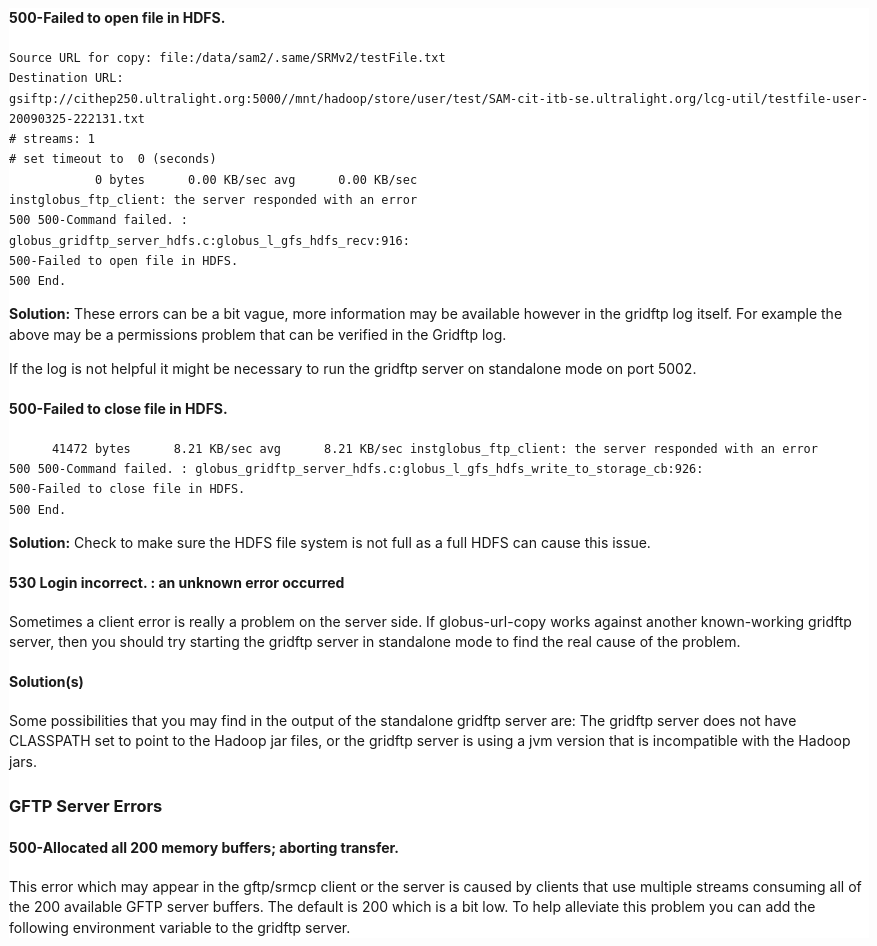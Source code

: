 #### 500-Failed to open file in HDFS.

    Source URL for copy: file:/data/sam2/.same/SRMv2/testFile.txt
    Destination URL:
    gsiftp://cithep250.ultralight.org:5000//mnt/hadoop/store/user/test/SAM-cit-itb-se.ultralight.org/lcg-util/testfile-user-20090325-222131.txt
    # streams: 1
    # set timeout to  0 (seconds)
                0 bytes      0.00 KB/sec avg      0.00 KB/sec
    instglobus_ftp_client: the server responded with an error
    500 500-Command failed. :
    globus_gridftp_server_hdfs.c:globus_l_gfs_hdfs_recv:916:
    500-Failed to open file in HDFS.
    500 End.

**Solution:** These errors can be a bit vague, more information may be available however in the gridftp log itself. For example the above may be a permissions problem that can be verified in the Gridftp log.

If the log is not helpful it might be necessary to run the gridftp server on standalone mode on port 5002.

#### 500-Failed to close file in HDFS.

          41472 bytes      8.21 KB/sec avg      8.21 KB/sec instglobus_ftp_client: the server responded with an error
    500 500-Command failed. : globus_gridftp_server_hdfs.c:globus_l_gfs_hdfs_write_to_storage_cb:926:
    500-Failed to close file in HDFS.
    500 End.

**Solution:** Check to make sure the HDFS file system is not full as a full HDFS can cause this issue.

#### 530 Login incorrect. : an unknown error occurred

Sometimes a client error is really a problem on the server side. If globus-url-copy works against another known-working gridftp server, then you should try starting the gridftp server in standalone mode to find the real cause of the problem.

#### Solution(s)

Some possibilities that you may find in the output of the standalone gridftp server are: The gridftp server does not have CLASSPATH set to point to the Hadoop jar files, or the gridftp server is using a jvm version that is incompatible with the Hadoop jars.

### GFTP Server Errors

#### 500-Allocated all 200 memory buffers; aborting transfer.

This error which may appear in the gftp/srmcp client or the server is caused by clients that use multiple streams consuming all of the 200 available GFTP server buffers. The default is 200 which is a bit low. To help alleviate this problem you can add the following environment variable to the gridftp server.
